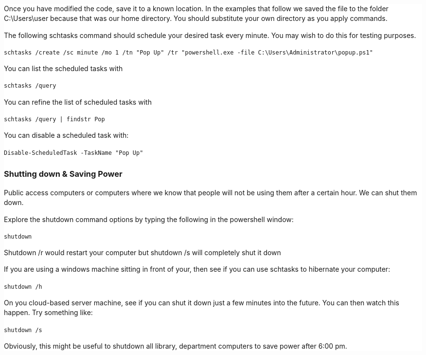 Once you have modified the code, save it to a known location. In the examples that follow we saved the file to the folder C:\Users\user because that was our home directory. You should substitute your own directory as you apply commands.

The following schtasks command should schedule your desired task every minute. You may wish to do this for testing purposes.

    schtasks /create /sc minute /mo 1 /tn "Pop Up" /tr "powershell.exe -file C:\Users\Administrator\popup.ps1"

You can list the scheduled tasks with

    schtasks /query

You can refine the list of scheduled tasks with

    schtasks /query | findstr Pop

You can disable a scheduled task with:

    Disable-ScheduledTask -TaskName "Pop Up"

### Shutting down & Saving Power

Public access computers or computers where we know that people will not be using them after a certain hour. We can shut them down.

Explore the shutdown command options by typing the following in the powershell window:

    shutdown

Shutdown /r would restart your computer but shutdown /s will completely shut it down

If you are using a windows machine sitting in front of your, then see if you can use schtasks to hibernate your computer:

    shutdown /h

On you cloud-based server machine, see if you can shut it down just a few minutes into the future. You can then watch this happen. Try something like:

    shutdown /s

Obviously, this might be useful to shutdown all library, department computers to save power after 6:00 pm.


